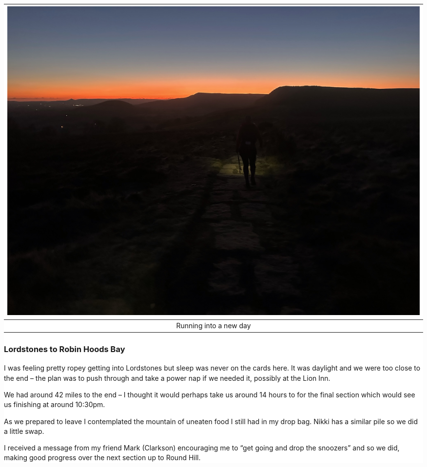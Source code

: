  | ![Running into a new day](/images/northerntraverse2023/image10.jpeg)| 
|:--:|
| Running into a new day|


### Lordstones to Robin Hoods Bay

I was feeling pretty ropey getting into Lordstones but sleep was never on the cards here. It was daylight and we were too close to the end – the plan was to push through and take a power nap if we needed it, possibly at the Lion Inn.

We had around 42 miles to the end – I thought it would perhaps take us around 14 hours to for the final section which would see us finishing at around 10:30pm.

As we prepared to leave I contemplated the mountain of uneaten food I still had in my drop bag. Nikki has a similar pile so we did a little swap.

I received a message from my friend Mark (Clarkson) encouraging me to “get going and drop the snoozers” and so we did, making good progress over the next section up to Round Hill.
